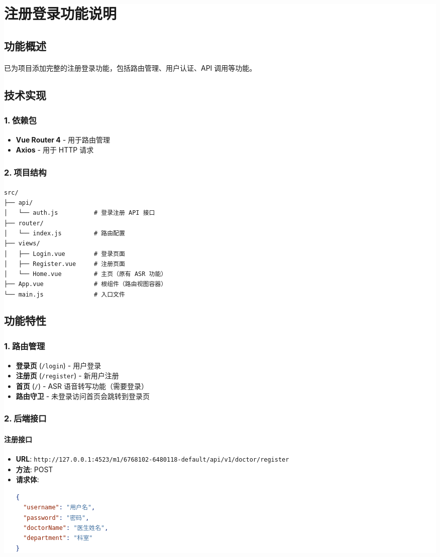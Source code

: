 # 注册登录功能说明

## 功能概述

已为项目添加完整的注册登录功能，包括路由管理、用户认证、API 调用等功能。

## 技术实现

### 1. 依赖包
- **Vue Router 4** - 用于路由管理
- **Axios** - 用于 HTTP 请求

### 2. 项目结构

```
src/
├── api/
│   └── auth.js          # 登录注册 API 接口
├── router/
│   └── index.js         # 路由配置
├── views/
│   ├── Login.vue        # 登录页面
│   ├── Register.vue     # 注册页面
│   └── Home.vue         # 主页（原有 ASR 功能）
├── App.vue              # 根组件（路由视图容器）
└── main.js              # 入口文件
```

## 功能特性

### 1. 路由管理
- **登录页** (`/login`) - 用户登录
- **注册页** (`/register`) - 新用户注册
- **首页** (`/`) - ASR 语音转写功能（需要登录）
- **路由守卫** - 未登录访问首页会跳转到登录页

### 2. 后端接口

#### 注册接口
- **URL**: `http://127.0.0.1:4523/m1/6768102-6480118-default/api/v1/doctor/register`
- **方法**: POST
- **请求体**: 
  ```json
  {
    "username": "用户名",
    "password": "密码",
    "doctorName": "医生姓名",
    "department": "科室"
  }
  ```
